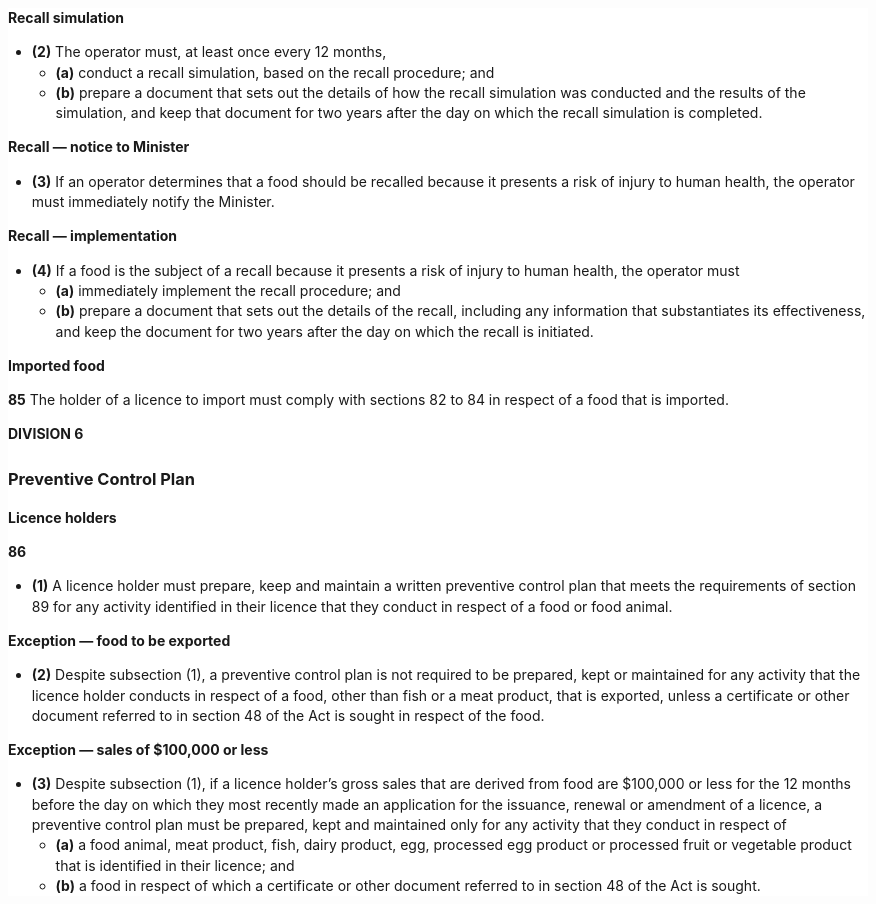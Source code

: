 **Recall simulation**

- **(2)** The operator must, at least once every 12 months,
	- **(a)** conduct a recall simulation, based on the recall procedure; and
	- **(b)** prepare a document that sets out the details of how the recall simulation was conducted and the results of the simulation, and keep that document for two years after the day on which the recall simulation is completed.

**Recall — notice to Minister**

- **(3)** If an operator determines that a food should be recalled because it presents a risk of injury to human health, the operator must immediately notify the Minister.

**Recall — implementation**

- **(4)** If a food is the subject of a recall because it presents a risk of injury to human health, the operator must
	- **(a)** immediately implement the recall procedure; and
	- **(b)** prepare a document that sets out the details of the recall, including any information that substantiates its effectiveness, and keep the document for two years after the day on which the recall is initiated.




**Imported food**

**85** The holder of a licence to import must comply with sections 82 to 84 in respect of a food that is imported.




**DIVISION 6** 
### Preventive Control Plan



**Licence holders**

**86** 

- **(1)** A licence holder must prepare, keep and maintain a written preventive control plan that meets the requirements of section 89 for any activity identified in their licence that they conduct in respect of a food or food animal.

**Exception — food to be exported**

- **(2)** Despite subsection (1), a preventive control plan is not required to be prepared, kept or maintained for any activity that the licence holder conducts in respect of a food, other than fish or a meat product, that is exported, unless a certificate or other document referred to in section 48 of the Act is sought in respect of the food.

**Exception — sales of $100,000 or less**

- **(3)** Despite subsection (1), if a licence holder’s gross sales that are derived from food are $100,000 or less for the 12 months before the day on which they most recently made an application for the issuance, renewal or amendment of a licence, a preventive control plan must be prepared, kept and maintained only for any activity that they conduct in respect of
	- **(a)** a food animal, meat product, fish, dairy product, egg, processed egg product or processed fruit or vegetable product that is identified in their licence; and
	- **(b)** a food in respect of which a certificate or other document referred to in section 48 of the Act is sought.
